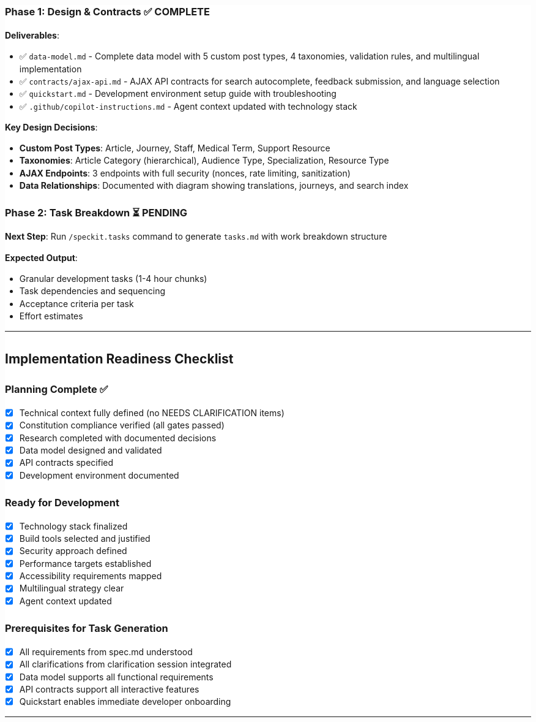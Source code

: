 ### Phase 1: Design & Contracts ✅ COMPLETE

**Deliverables**:
- ✅ `data-model.md` - Complete data model with 5 custom post types, 4 taxonomies, validation rules, and multilingual implementation
- ✅ `contracts/ajax-api.md` - AJAX API contracts for search autocomplete, feedback submission, and language selection
- ✅ `quickstart.md` - Development environment setup guide with troubleshooting
- ✅ `.github/copilot-instructions.md` - Agent context updated with technology stack

**Key Design Decisions**:
- **Custom Post Types**: Article, Journey, Staff, Medical Term, Support Resource
- **Taxonomies**: Article Category (hierarchical), Audience Type, Specialization, Resource Type
- **AJAX Endpoints**: 3 endpoints with full security (nonces, rate limiting, sanitization)
- **Data Relationships**: Documented with diagram showing translations, journeys, and search index

### Phase 2: Task Breakdown ⏳ PENDING

**Next Step**: Run `/speckit.tasks` command to generate `tasks.md` with work breakdown structure

**Expected Output**:
- Granular development tasks (1-4 hour chunks)
- Task dependencies and sequencing
- Acceptance criteria per task
- Effort estimates

---

## Implementation Readiness Checklist

### Planning Complete ✅
- [x] Technical context fully defined (no NEEDS CLARIFICATION items)
- [x] Constitution compliance verified (all gates passed)
- [x] Research completed with documented decisions
- [x] Data model designed and validated
- [x] API contracts specified
- [x] Development environment documented

### Ready for Development
- [x] Technology stack finalized
- [x] Build tools selected and justified
- [x] Security approach defined
- [x] Performance targets established
- [x] Accessibility requirements mapped
- [x] Multilingual strategy clear
- [x] Agent context updated

### Prerequisites for Task Generation
- [x] All requirements from spec.md understood
- [x] All clarifications from clarification session integrated
- [x] Data model supports all functional requirements
- [x] API contracts support all interactive features
- [x] Quickstart enables immediate developer onboarding

---